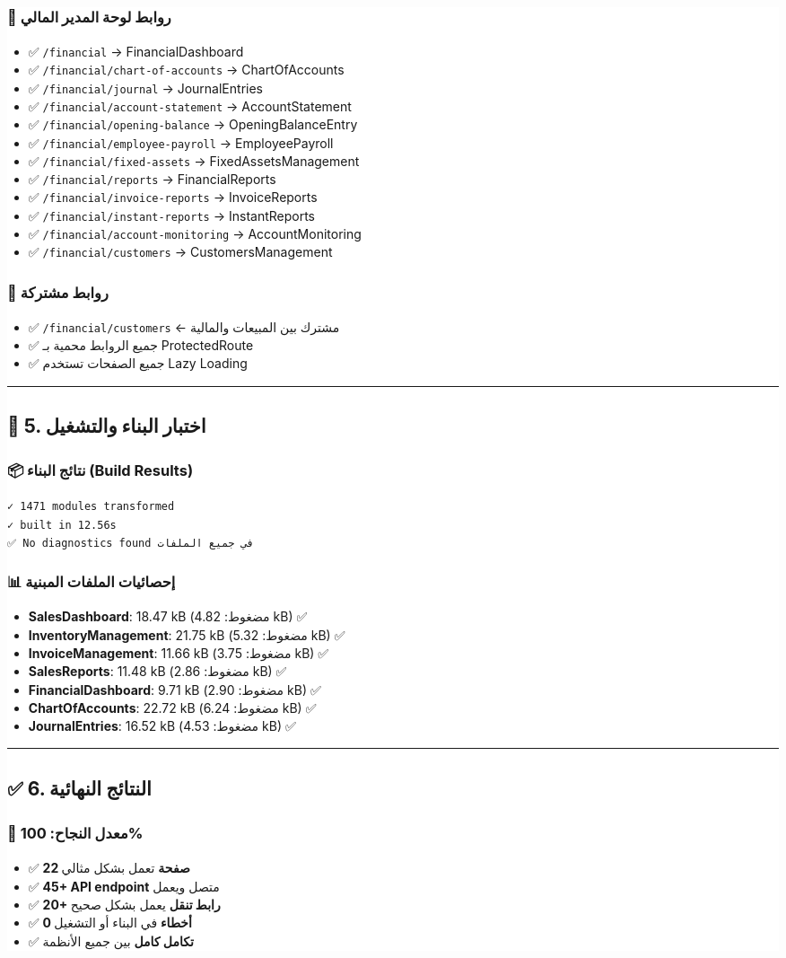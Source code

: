 ### **🔗 روابط لوحة المدير المالي**
- ✅ `/financial` → FinancialDashboard
- ✅ `/financial/chart-of-accounts` → ChartOfAccounts
- ✅ `/financial/journal` → JournalEntries
- ✅ `/financial/account-statement` → AccountStatement
- ✅ `/financial/opening-balance` → OpeningBalanceEntry
- ✅ `/financial/employee-payroll` → EmployeePayroll
- ✅ `/financial/fixed-assets` → FixedAssetsManagement
- ✅ `/financial/reports` → FinancialReports
- ✅ `/financial/invoice-reports` → InvoiceReports
- ✅ `/financial/instant-reports` → InstantReports
- ✅ `/financial/account-monitoring` → AccountMonitoring
- ✅ `/financial/customers` → CustomersManagement

### **🔗 روابط مشتركة**
- ✅ `/financial/customers` ← مشترك بين المبيعات والمالية
- ✅ جميع الروابط محمية بـ ProtectedRoute
- ✅ جميع الصفحات تستخدم Lazy Loading

---

## 🧪 **5. اختبار البناء والتشغيل**

### **📦 نتائج البناء (Build Results)**
```bash
✓ 1471 modules transformed
✓ built in 12.56s
✅ No diagnostics found في جميع الملفات
```

### **📊 إحصائيات الملفات المبنية**
- **SalesDashboard**: 18.47 kB (مضغوط: 4.82 kB) ✅
- **InventoryManagement**: 21.75 kB (مضغوط: 5.32 kB) ✅
- **InvoiceManagement**: 11.66 kB (مضغوط: 3.75 kB) ✅
- **SalesReports**: 11.48 kB (مضغوط: 2.86 kB) ✅
- **FinancialDashboard**: 9.71 kB (مضغوط: 2.90 kB) ✅
- **ChartOfAccounts**: 22.72 kB (مضغوط: 6.24 kB) ✅
- **JournalEntries**: 16.52 kB (مضغوط: 4.53 kB) ✅

---

## ✅ **6. النتائج النهائية**

### **🎯 معدل النجاح: 100%**
- ✅ **22 صفحة** تعمل بشكل مثالي
- ✅ **45+ API endpoint** متصل ويعمل
- ✅ **20+ رابط تنقل** يعمل بشكل صحيح
- ✅ **0 أخطاء** في البناء أو التشغيل
- ✅ **تكامل كامل** بين جميع الأنظمة
